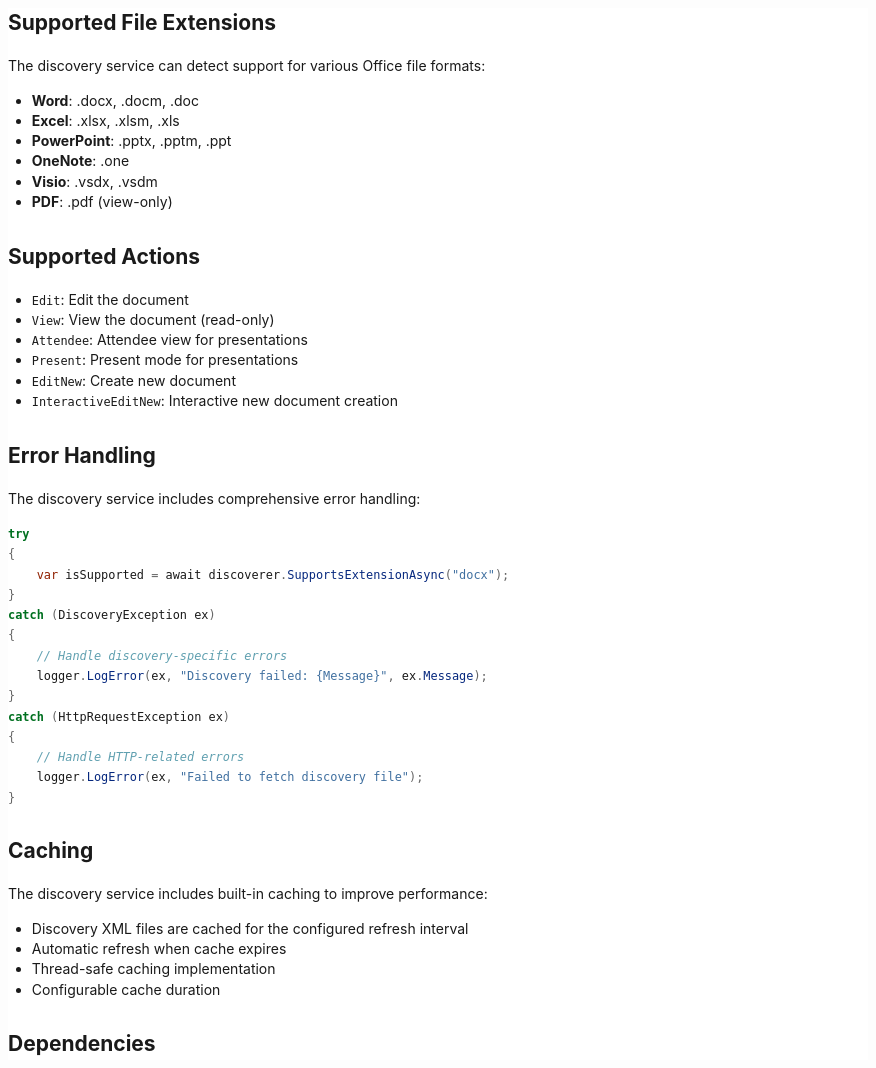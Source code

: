## Supported File Extensions

The discovery service can detect support for various Office file formats:

- **Word**: .docx, .docm, .doc
- **Excel**: .xlsx, .xlsm, .xls
- **PowerPoint**: .pptx, .pptm, .ppt
- **OneNote**: .one
- **Visio**: .vsdx, .vsdm
- **PDF**: .pdf (view-only)

## Supported Actions

- `Edit`: Edit the document
- `View`: View the document (read-only)
- `Attendee`: Attendee view for presentations
- `Present`: Present mode for presentations
- `EditNew`: Create new document
- `InteractiveEditNew`: Interactive new document creation

## Error Handling

The discovery service includes comprehensive error handling:

```csharp
try
{
    var isSupported = await discoverer.SupportsExtensionAsync("docx");
}
catch (DiscoveryException ex)
{
    // Handle discovery-specific errors
    logger.LogError(ex, "Discovery failed: {Message}", ex.Message);
}
catch (HttpRequestException ex)
{
    // Handle HTTP-related errors
    logger.LogError(ex, "Failed to fetch discovery file");
}
```

## Caching

The discovery service includes built-in caching to improve performance:

- Discovery XML files are cached for the configured refresh interval
- Automatic refresh when cache expires
- Thread-safe caching implementation
- Configurable cache duration

## Dependencies
